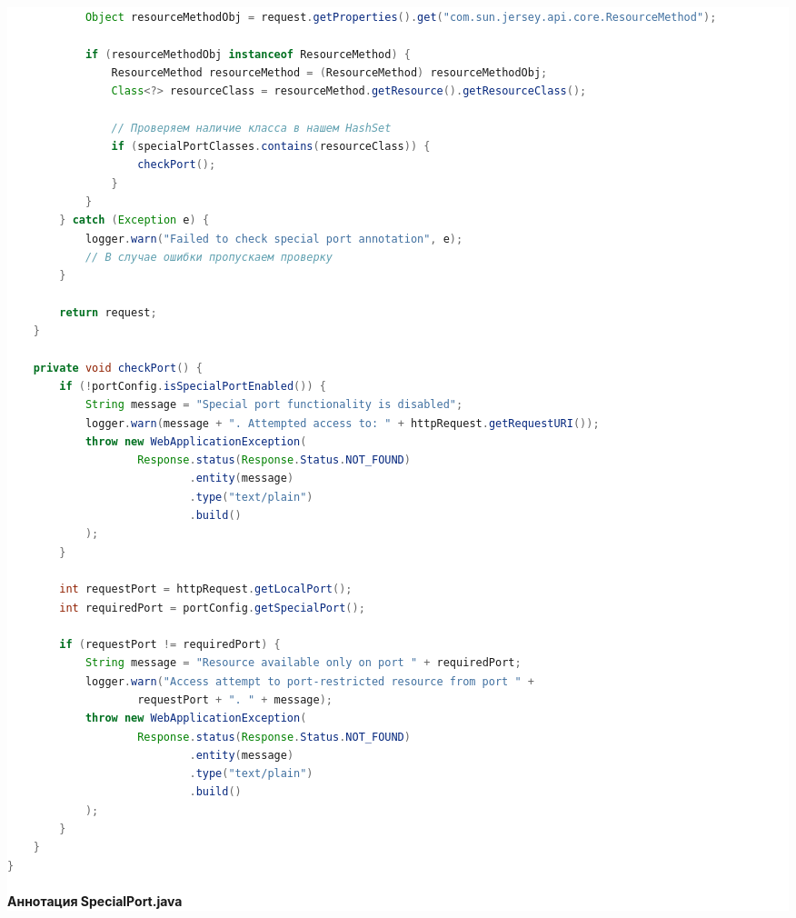 ````java
            Object resourceMethodObj = request.getProperties().get("com.sun.jersey.api.core.ResourceMethod");

            if (resourceMethodObj instanceof ResourceMethod) {
                ResourceMethod resourceMethod = (ResourceMethod) resourceMethodObj;
                Class<?> resourceClass = resourceMethod.getResource().getResourceClass();

                // Проверяем наличие класса в нашем HashSet
                if (specialPortClasses.contains(resourceClass)) {
                    checkPort();
                }
            }
        } catch (Exception e) {
            logger.warn("Failed to check special port annotation", e);
            // В случае ошибки пропускаем проверку
        }

        return request;
    }

    private void checkPort() {
        if (!portConfig.isSpecialPortEnabled()) {
            String message = "Special port functionality is disabled";
            logger.warn(message + ". Attempted access to: " + httpRequest.getRequestURI());
            throw new WebApplicationException(
                    Response.status(Response.Status.NOT_FOUND)
                            .entity(message)
                            .type("text/plain")
                            .build()
            );
        }

        int requestPort = httpRequest.getLocalPort();
        int requiredPort = portConfig.getSpecialPort();

        if (requestPort != requiredPort) {
            String message = "Resource available only on port " + requiredPort;
            logger.warn("Access attempt to port-restricted resource from port " +
                    requestPort + ". " + message);
            throw new WebApplicationException(
                    Response.status(Response.Status.NOT_FOUND)
                            .entity(message)
                            .type("text/plain")
                            .build()
            );
        }
    }
}
````
#### Аннотация SpecialPort.java
